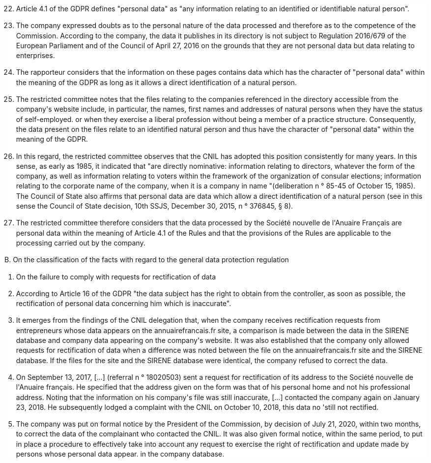 22. Article 4.1 of the GDPR defines "personal data" as "any information relating to an identified or identifiable natural person".

23. The company expressed doubts as to the personal nature of the data processed and therefore as to the competence of the Commission. According to the company, the data it publishes in its directory is not subject to Regulation 2016/679 of the European Parliament and of the Council of April 27, 2016 on the grounds that they are not personal data but data relating to enterprises.

24. The rapporteur considers that the information on these pages contains data which has the character of "personal data" within the meaning of the GDPR as long as it allows a direct identification of a natural person.

25. The restricted committee notes that the files relating to the companies referenced in the directory accessible from the company's website include, in particular, the names, first names and addresses of natural persons when they have the status of self-employed. or when they exercise a liberal profession without being a member of a practice structure. Consequently, the data present on the files relate to an identified natural person and thus have the character of "personal data" within the meaning of the GDPR.

26. In this regard, the restricted committee observes that the CNIL has adopted this position consistently for many years. In this sense, as early as 1985, it indicated that "are directly nominative: information relating to directors, whatever the form of the company, as well as information relating to voters within the framework of the organization of consular elections; information relating to the corporate name of the company, when it is a company in name "(deliberation n ° 85-45 of October 15, 1985). The Council of State also affirms that personal data are data which allow a direct identification of a natural person (see in this sense the Council of State decision, 10th SSJS, December 30, 2015, n ° 376845, § 8).

27. The restricted committee therefore considers that the data processed by the Société nouvelle de l'Anuaire Français are personal data within the meaning of Article 4.1 of the Rules and that the provisions of the Rules are applicable to the processing carried out by the company.

B. On the classification of the facts with regard to the general data protection regulation

1. On the failure to comply with requests for rectification of data

28. According to Article 16 of the GDPR "the data subject has the right to obtain from the controller, as soon as possible, the rectification of personal data concerning him which is inaccurate".

29. It emerges from the findings of the CNIL delegation that, when the company receives rectification requests from entrepreneurs whose data appears on the annuairefrancais.fr site, a comparison is made between the data in the SIRENE database and company data appearing on the company's website. It was also established that the company only allowed requests for rectification of data when a difference was noted between the file on the annuairefrancais.fr site and the SIRENE database. If the files for the site and the SIRENE database were identical, the company refused to correct the data.

30. On September 13, 2017, \[…\] (referral n ° 18020503) sent a request for rectification of its address to the Société nouvelle de l'Anuaire français. He specified that the address given on the form was that of his personal home and not his professional address. Noting that the information on his company's file was still inaccurate, \[…\] contacted the company again on January 23, 2018. He subsequently lodged a complaint with the CNIL on October 10, 2018, this data no 'still not rectified.

31. The company was put on formal notice by the President of the Commission, by decision of July 21, 2020, within two months, to correct the data of the complainant who contacted the CNIL. It was also given formal notice, within the same period, to put in place a procedure to effectively take into account any request to exercise the right of rectification and update made by persons whose personal data appear. in the company database.
